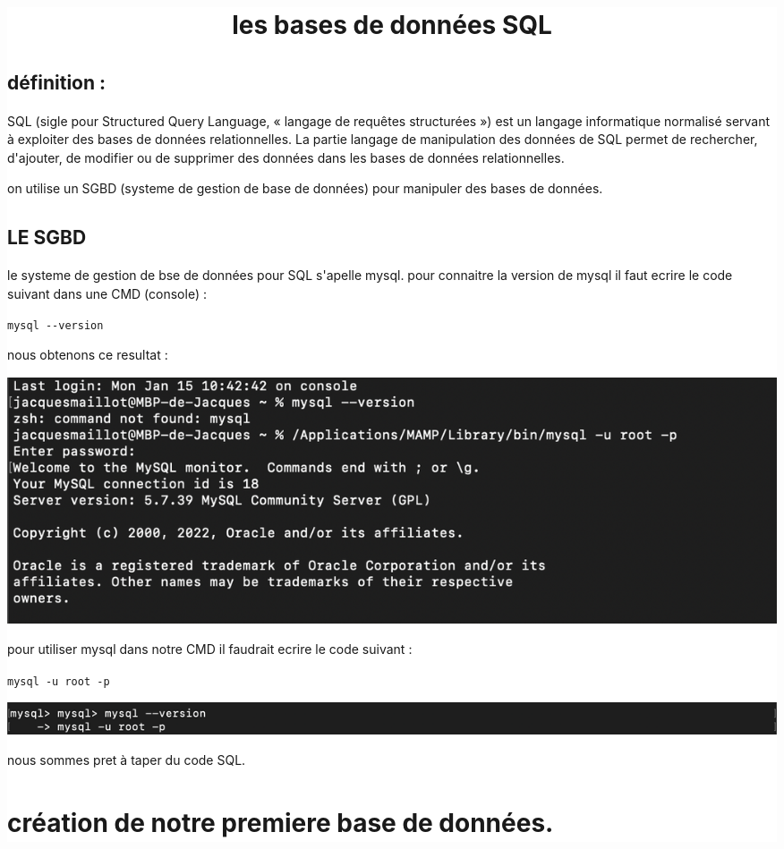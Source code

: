 <h1 align=center>
les bases de données SQL
</h1>

## définition : 

SQL (sigle pour Structured Query Language, « langage de requêtes structurées ») est un langage informatique normalisé servant à exploiter des bases de données relationnelles. La partie langage de manipulation des données de SQL permet de rechercher, d'ajouter, de modifier ou de supprimer des données dans les bases de données relationnelles.

on utilise un SGBD (systeme de gestion de base de données) pour manipuler des bases de données.

## LE SGBD

le systeme de gestion de bse de données pour SQL s'apelle mysql. pour connaitre la version de mysql
il faut ecrire le code suivant dans une CMD (console) : 

```
mysql --version
```

nous obtenons ce resultat : 

![Capture ecran CMD](img/img/capture1.png)

pour utiliser mysql dans notre CMD il faudrait ecrire le code suivant :

```
mysql -u root -p
```
![Capture ecran CMD](img/img/capture2.png)

nous sommes pret à taper du code SQL.

# création de notre premiere base de données.

